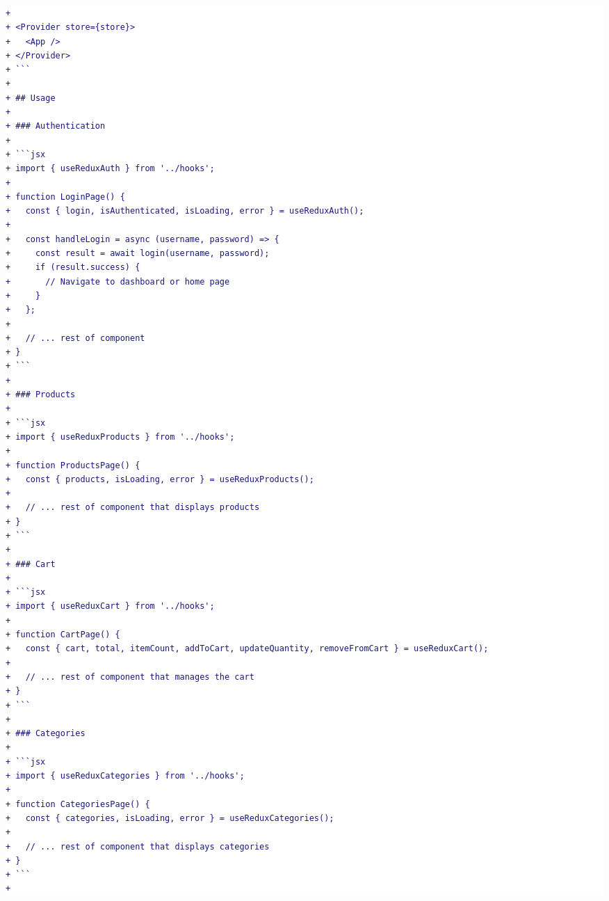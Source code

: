 ```diff
+ 
+ <Provider store={store}>
+   <App />
+ </Provider>
+ ```
+ 
+ ## Usage
+ 
+ ### Authentication
+ 
+ ```jsx
+ import { useReduxAuth } from '../hooks';
+ 
+ function LoginPage() {
+   const { login, isAuthenticated, isLoading, error } = useReduxAuth();
+   
+   const handleLogin = async (username, password) => {
+     const result = await login(username, password);
+     if (result.success) {
+       // Navigate to dashboard or home page
+     }
+   };
+   
+   // ... rest of component
+ }
+ ```
+ 
+ ### Products
+ 
+ ```jsx
+ import { useReduxProducts } from '../hooks';
+ 
+ function ProductsPage() {
+   const { products, isLoading, error } = useReduxProducts();
+   
+   // ... rest of component that displays products
+ }
+ ```
+ 
+ ### Cart
+ 
+ ```jsx
+ import { useReduxCart } from '../hooks';
+ 
+ function CartPage() {
+   const { cart, total, itemCount, addToCart, updateQuantity, removeFromCart } = useReduxCart();
+   
+   // ... rest of component that manages the cart
+ }
+ ```
+ 
+ ### Categories
+ 
+ ```jsx
+ import { useReduxCategories } from '../hooks';
+ 
+ function CategoriesPage() {
+   const { categories, isLoading, error } = useReduxCategories();
+   
+   // ... rest of component that displays categories
+ }
+ ```
+ 
```